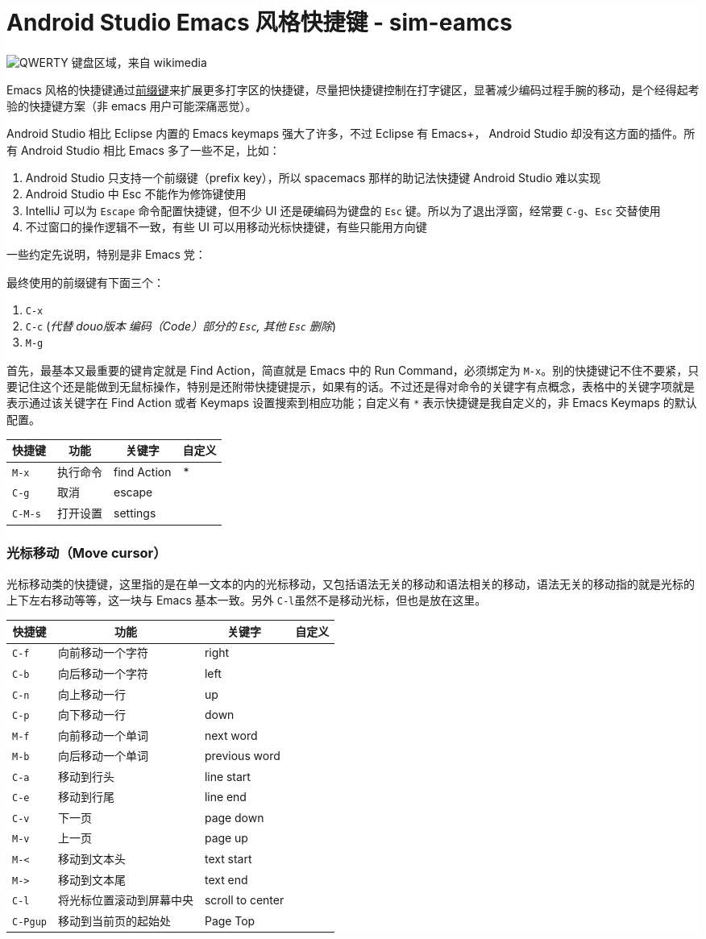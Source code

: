 
# Android Studio Emacs 风格快捷键 - sim-eamcs

![QWERTY 键盘区域，来自 wikimedia][1]

Emacs 风格的快捷键通过[前缀键][2]来扩展更多打字区的快捷键，尽量把快捷键控制在打字键区，显著减少编码过程手腕的移动，是个经得起考验的快捷键方案（非 emacs 用户可能深痛恶觉）。

Android Studio 相比 Eclipse 内置的 Emacs keymaps 强大了许多，不过 Eclipse 有 Emacs+， Android Studio 却没有这方面的插件。所有 Android Studio 相比 Emacs 多了一些不足，比如：

1. Android Studio 只支持一个前缀键（prefix key），所以 spacemacs 那样的助记法快捷键 Android Studio 难以实现
2. Android Studio 中 Esc 不能作为修饰键使用
3. IntelliJ 可以为 `Escape` 命令配置快捷键，但不少 UI 还是硬编码为键盘的 `Esc` 键。所以为了退出浮窗，经常要 `C-g`、`Esc` 交替使用
4. 不过窗口的操作逻辑不一致，有些 UI 可以用移动光标快捷键，有些只能用方向键

一些约定先说明，特别是非 Emacs 党：

最终使用的前缀键有下面三个：

1. `C-x`
2. `C-c` (*代替 douo版本 编码（Code）部分的 `Esc`, 其他 `Esc` 删除*)
3. `M-g`

首先，最基本又最重要的键肯定就是 Find Action，简直就是 Emacs 中的 Run Command，必须绑定为 `M-x`。别的快捷键记不住不要紧，只要记住这个还是能做到无鼠标操作，特别是还附带快捷键提示，如果有的话。不过还是得对命令的关键字有点概念，表格中的关键字项就是表示通过该关键字在 Find Action 或者 Keymaps 设置搜索到相应功能；自定义有 `*` 表示快捷键是我自定义的，非 Emacs Keymaps 的默认配置。

| 快捷键     | 功能   | 关键字         | 自定义 |  
| ------- | ---- | ----------- | --- |  
| `M-x`   | 执行命令 | find Action | *   |  
| `C-g`   | 取消   | escape      |     |  
| `C-M-s` | 打开设置 | settings    |     |  

### 光标移动（Move cursor）

光标移动类的快捷键，这里指的是在单一文本的内的光标移动，又包括语法无关的移动和语法相关的移动，语法无关的移动指的就是光标的上下左右移动等等，这一块与 Emacs 基本一致。另外 `C-l`虽然不是移动光标，但也是放在这里。

| 快捷键      | 功能           | 关键字              | 自定义 |  
| -------- | ------------ | ---------------- | --- |  
| `C-f`    | 向前移动一个字符     | right            |     |  
| `C-b`    | 向后移动一个字符     | left             |     |  
| `C-n`    | 向上移动一行       | up               |     |  
| `C-p`    | 向下移动一行       | down             |     |  
| `M-f`    | 向前移动一个单词     | next word        |     |  
| `M-b`    | 向后移动一个单词     | previous word    |     |  
| `C-a`    | 移动到行头        | line start       |     |  
| `C-e`    | 移动到行尾        | line end         |     |  
| `C-v`    | 下一页          | page down        |     |  
| `M-v`    | 上一页          | page up          |     |  
| `M-<`    | 移动到文本头       | text start       |     |  
| `M->`    | 移动到文本尾       | text end         |     |  
| `C-l`    | 将光标位置滚动到屏幕中央 | scroll to center |     |  
| `C-Pgup` | 移动到当前页的起始处   | Page Top         |     |  

[1]: https://upload.wikimedia.org/wikipedia/commons/3/3a/Qwerty.svg
[2]: https://www.gnu.org/software/emacs/manual/html_node/elisp/Prefix-Keys.html
[3]: https://www.jetbrains.com/help/idea/2016.2/configuring-behavior-of-the-editor-tabs.html
[4]: https://github.com/dkandalov/live-plugin
[5]: http://martinfowler.com/bliki/InternalReprogrammability.html
[6]: https://github.com/douo/douo_config/tree/master/android-studio/live-plugin/capitalizeWord
[7]: https://github.com/douo/douo_config/tree/master/android-studio
[8]: https://spin.atomicobject.com/2014/08/07/intellij-emacs/